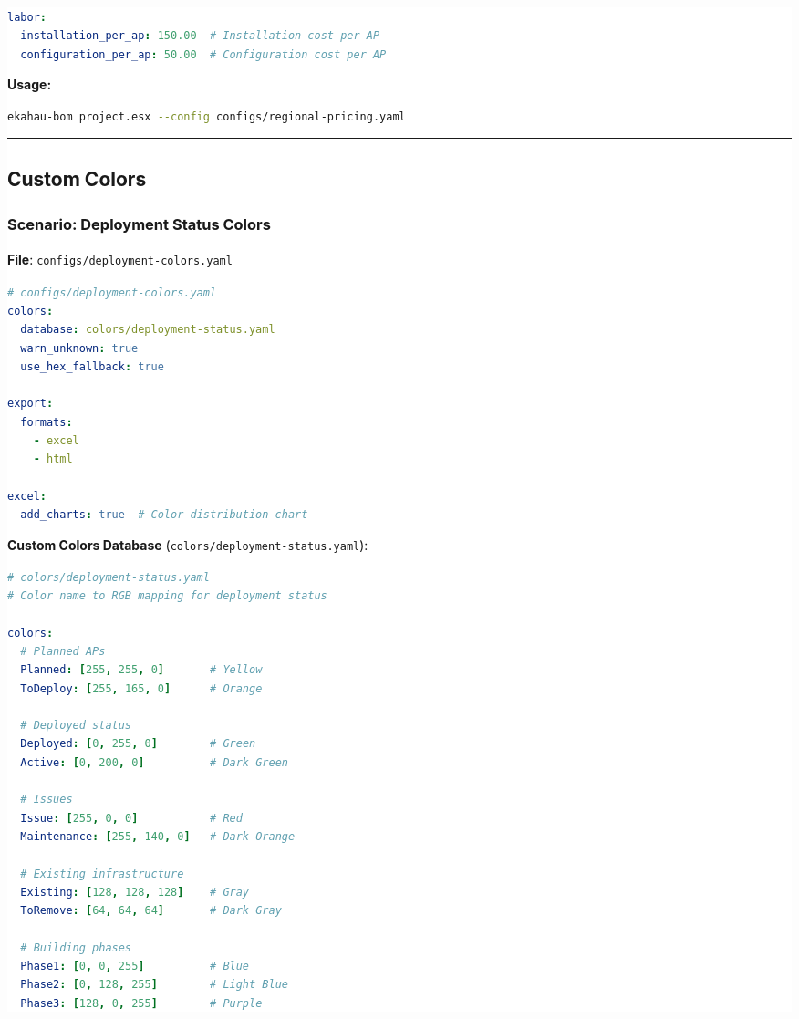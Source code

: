 ```yaml
labor:
  installation_per_ap: 150.00  # Installation cost per AP
  configuration_per_ap: 50.00  # Configuration cost per AP
```

**Usage:**
```bash
ekahau-bom project.esx --config configs/regional-pricing.yaml
```

---

## Custom Colors

### Scenario: Deployment Status Colors

**File**: `configs/deployment-colors.yaml`

```yaml
# configs/deployment-colors.yaml
colors:
  database: colors/deployment-status.yaml
  warn_unknown: true
  use_hex_fallback: true

export:
  formats:
    - excel
    - html

excel:
  add_charts: true  # Color distribution chart
```

**Custom Colors Database** (`colors/deployment-status.yaml`):
```yaml
# colors/deployment-status.yaml
# Color name to RGB mapping for deployment status

colors:
  # Planned APs
  Planned: [255, 255, 0]       # Yellow
  ToDeploy: [255, 165, 0]      # Orange

  # Deployed status
  Deployed: [0, 255, 0]        # Green
  Active: [0, 200, 0]          # Dark Green

  # Issues
  Issue: [255, 0, 0]           # Red
  Maintenance: [255, 140, 0]   # Dark Orange

  # Existing infrastructure
  Existing: [128, 128, 128]    # Gray
  ToRemove: [64, 64, 64]       # Dark Gray

  # Building phases
  Phase1: [0, 0, 255]          # Blue
  Phase2: [0, 128, 255]        # Light Blue
  Phase3: [128, 0, 255]        # Purple
```
